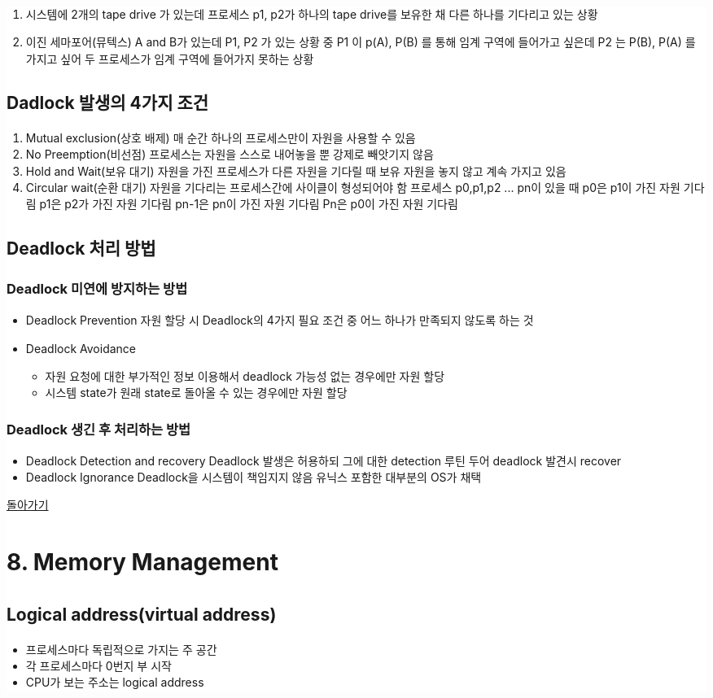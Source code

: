 1. 시스템에 2개의 tape drive 가 있는데
   프로세스 p1, p2가 하나의 tape drive를 보유한 채 다른 하나를 기다리고 있는 상황

2. 이진 세마포어(뮤텍스) A and B가 있는데 P1, P2 가 있는 상황 중
   P1 이 p(A), P(B) 를 통해 임계 구역에 들어가고 싶은데
   P2 는 P(B), P(A) 를 가지고 싶어 두 프로세스가 임계 구역에 들어가지 못하는 상황

## Dadlock 발생의 4가지 조건

1. Mutual exclusion(상호 배제)
   매 순간 하나의 프로세스만이 자원을 사용할 수 있음
2. No Preemption(비선점)
   프로세스는 자원을 스스로 내어놓을 뿐 강제로 빼앗기지 않음
3. Hold and Wait(보유 대기)
   자원을 가진 프로세스가 다른 자원을 기다릴 때 보유 자원을 놓지 않고 계속 가지고 있음
4. Circular wait(순환 대기)
   자원을 기다리는 프로세스간에 사이클이 형성되어야 함
   프로세스 p0,p1,p2 ... pn이 있을 때
   p0은 p1이 가진 자원 기다림
   p1은 p2가 가진 자원 기다림
   pn-1은 pn이 가진 자원 기다림
   Pn은 p0이 가진 자원 기다림

## Deadlock 처리 방법

### Deadlock 미연에 방지하는 방법

- Deadlock Prevention
  자원 할당 시 Deadlock의 4가지 필요 조건 중 어느 하나가 만족되지 않도록 하는 것

- Deadlock Avoidance
  - 자원 요청에 대한 부가적인 정보 이용해서 deadlock 가능성 없는 경우에만 자원 할당
  - 시스템 state가 원래 state로 돌아올 수 있는 경우에만 자원 할당

### Deadlock 생긴 후 처리하는 방법

- Deadlock Detection and recovery
  Deadlock 발생은 허용하되 그에 대한 detection 루틴 두어 deadlock 발견시 recover
- Deadlock Ignorance
  Deadlock을 시스템이 책임지지 않음
  유닉스 포함한 대부분의 OS가 채택

[돌아가기](#목차)

# 8. Memory Management

## Logical address(virtual address)

- 프로세스마다 독립적으로 가지는 주 공간
- 각 프로세스마다 0번지 부 시작
- CPU가 보는 주소는 logical address
